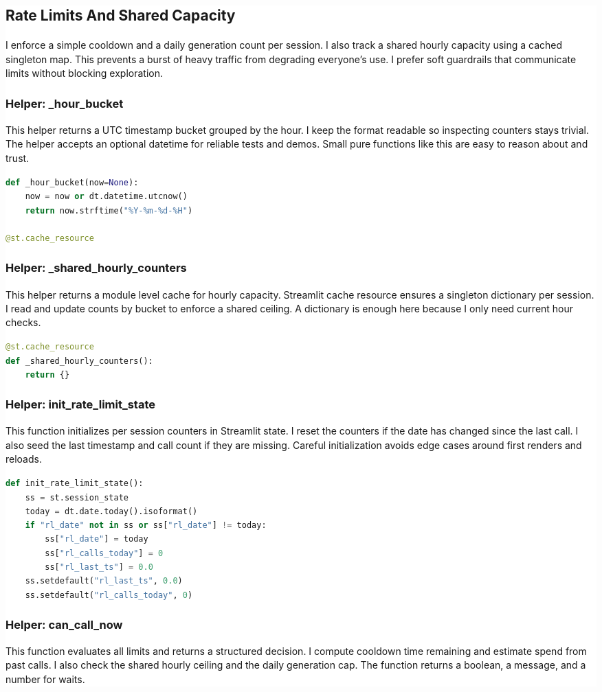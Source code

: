 ## Rate Limits And Shared Capacity

I enforce a simple cooldown and a daily generation count per session. I also track a shared hourly capacity using a cached singleton map. This prevents a burst of heavy traffic from degrading everyone’s use. I prefer soft guardrails that communicate limits without blocking exploration.


### Helper: _hour_bucket

This helper returns a UTC timestamp bucket grouped by the hour. I keep the format readable so inspecting counters stays trivial. The helper accepts an optional datetime for reliable tests and demos. Small pure functions like this are easy to reason about and trust.

```python
def _hour_bucket(now=None):
    now = now or dt.datetime.utcnow()
    return now.strftime("%Y-%m-%d-%H")

@st.cache_resource
```

### Helper: _shared_hourly_counters

This helper returns a module level cache for hourly capacity. Streamlit cache resource ensures a singleton dictionary per session. I read and update counts by bucket to enforce a shared ceiling. A dictionary is enough here because I only need current hour checks.

```python
@st.cache_resource
def _shared_hourly_counters():
    return {}
```

### Helper: init_rate_limit_state

This function initializes per session counters in Streamlit state. I reset the counters if the date has changed since the last call. I also seed the last timestamp and call count if they are missing. Careful initialization avoids edge cases around first renders and reloads.

```python
def init_rate_limit_state():
    ss = st.session_state
    today = dt.date.today().isoformat()
    if "rl_date" not in ss or ss["rl_date"] != today:
        ss["rl_date"] = today
        ss["rl_calls_today"] = 0
        ss["rl_last_ts"] = 0.0
    ss.setdefault("rl_last_ts", 0.0)
    ss.setdefault("rl_calls_today", 0)
```

### Helper: can_call_now

This function evaluates all limits and returns a structured decision. I compute cooldown time remaining and estimate spend from past calls. I also check the shared hourly ceiling and the daily generation cap. The function returns a boolean, a message, and a number for waits.
